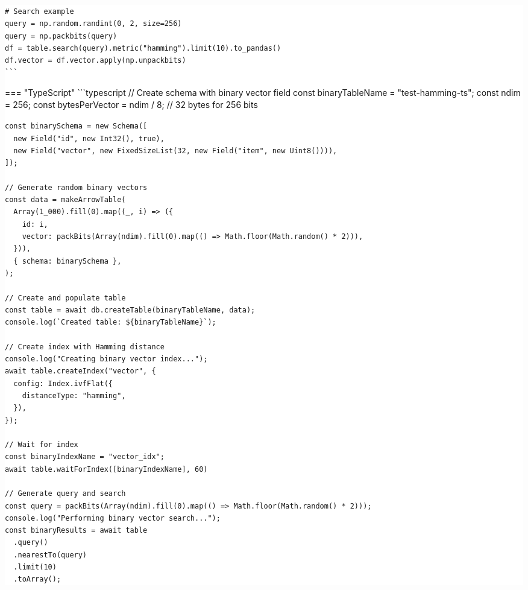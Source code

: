     # Search example
    query = np.random.randint(0, 2, size=256)
    query = np.packbits(query)
    df = table.search(query).metric("hamming").limit(10).to_pandas()
    df.vector = df.vector.apply(np.unpackbits)
    ```

=== "TypeScript"
    ```typescript
    // Create schema with binary vector field
    const binaryTableName = "test-hamming-ts";
    const ndim = 256;
    const bytesPerVector = ndim / 8; // 32 bytes for 256 bits

    const binarySchema = new Schema([
      new Field("id", new Int32(), true),
      new Field("vector", new FixedSizeList(32, new Field("item", new Uint8()))),
    ]);

    // Generate random binary vectors
    const data = makeArrowTable(
      Array(1_000).fill(0).map((_, i) => ({
        id: i,
        vector: packBits(Array(ndim).fill(0).map(() => Math.floor(Math.random() * 2))),
      })),
      { schema: binarySchema },
    );

    // Create and populate table
    const table = await db.createTable(binaryTableName, data);
    console.log(`Created table: ${binaryTableName}`);

    // Create index with Hamming distance
    console.log("Creating binary vector index...");
    await table.createIndex("vector", {
      config: Index.ivfFlat({
        distanceType: "hamming",
      }),
    });

    // Wait for index
    const binaryIndexName = "vector_idx";
    await table.waitForIndex([binaryIndexName], 60)

    // Generate query and search
    const query = packBits(Array(ndim).fill(0).map(() => Math.floor(Math.random() * 2)));
    console.log("Performing binary vector search...");
    const binaryResults = await table
      .query()
      .nearestTo(query)
      .limit(10)
      .toArray();

